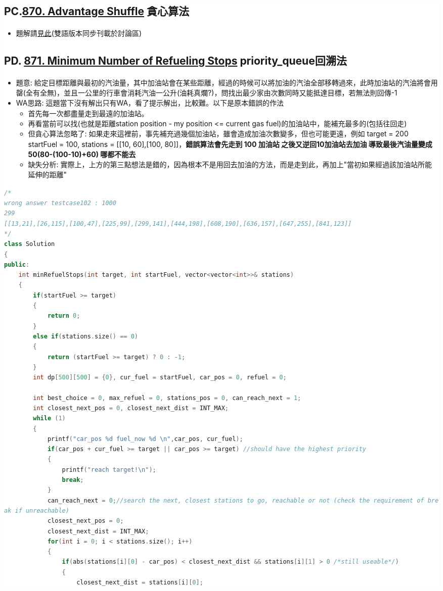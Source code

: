 ```cpp

```

## PC.[870. Advantage Shuffle](https://leetcode.com/problems/advantage-shuffle/description/) 貪心算法
* 題解請[見此](https://leetcode.com/problems/advantage-shuffle/discuss/150785/C++-greedy-solution-with-explanation-in-both-Chinese(zh-TW)-and-English)(雙語版本同步刊載於討論區)

## PD. [871. Minimum Number of Refueling Stops](https://leetcode.com/problems/minimum-number-of-refueling-stops/description/) priority_queue回溯法
* 題意: 給定目標距離與最初的汽油量，其中加油站會在某些距離，經過的時候可以將加油的汽油全部移轉過來，此時加油站的汽油將會用罄(全有全無)，並且一公里的行車會消耗汽油一公升(油耗真爛?)，問找出最少家由次數同時又能抵達目標，若無法則回傳-1
* WA思路: 這題當下沒有解出只有WA，看了提示解出，比較難。以下是原本錯誤的作法
    * 首先每一次都盡量走到最遠的加油站。
    * 再看當前可以找(也就是距離station position - my position <= current gas fuel)的加油站中，能補充最多的(包括往回走)
    * 但貪心算法忽略了: 如果走來這裡前，事先補充過幾個加油站，雖會造成加油次數變多，但也可能更遠，例如 target = 200 startFuel = 100, stations = [[10, 60],[100, 80]]，**錯誤算法會先走到 100 加油站 之後又逆回10加油站去加油 導致最後汽油量變成50(80-(100-10)+60) 哪都不能去**
    * 缺失分析: 實際上，上方的第三點想法是錯的，因為根本不是用回去加油的方法，而是走到此，再加上"當初如果經過該加油站所能延伸的距離"

``` cpp
/*
wrong answer testcase102 : 1000
299
[[13,21],[26,115],[100,47],[225,99],[299,141],[444,198],[608,190],[636,157],[647,255],[841,123]]
*/
class Solution
{
public:
    int minRefuelStops(int target, int startFuel, vector<vector<int>>& stations)
    {
        if(startFuel >= target)
        {
            return 0;
        }
        else if(stations.size() == 0)
        {
            return (startFuel >= target) ? 0 : -1;
        }
        int dp[500][500] = {0}, cur_fuel = startFuel, car_pos = 0, refuel = 0;

        int best_choice = 0, max_refuel = 0, stations_pos = 0, can_reach_next = 1;
        int closest_next_pos = 0, closest_next_dist = INT_MAX;
        while (1)
        {
            printf("car_pos %d fuel_now %d \n",car_pos, cur_fuel);
            if(car_pos + cur_fuel >= target || car_pos >= target) //should have the highest priority
            {
                printf("reach target!\n");
                break;
            }
            can_reach_next = 0;//search the next, closest stations to go, reachable or not (check the requirement of break if unreachable)
            closest_next_pos = 0;
            closest_next_dist = INT_MAX;
            for(int i = 0; i < stations.size(); i++)
            {
                if(abs(stations[i][0] - car_pos) < closest_next_dist && stations[i][1] > 0 /*still useable*/)
                {
                    closest_next_dist = stations[i][0];
```